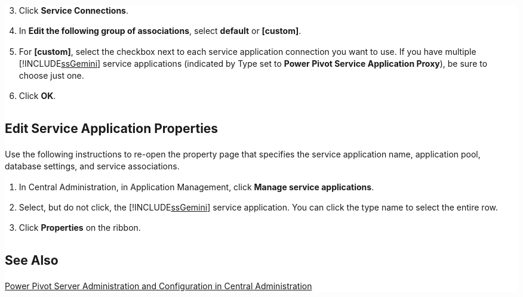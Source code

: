 3.  Click **Service Connections**.  
  
4.  In **Edit the following group of associations**, select **default** or **[custom]**.  
  
5.  For **[custom]**, select the checkbox next to each service application connection you want to use. If you have multiple [!INCLUDE[ssGemini](../../Topics/TopicNameContainA/includes/ssGemini_md.md)] service applications (indicated by Type set to **Power Pivot Service Application Proxy**), be sure to choose just one.  
  
6.  Click **OK**.  
  
##  <a name="EditGSA"></a> Edit Service Application Properties  
 Use the following instructions to re-open the property page that specifies the service application name, application pool, database settings, and service associations.  
  
1.  In Central Administration, in Application Management, click **Manage service applications**.  
  
2.  Select, but do not click, the [!INCLUDE[ssGemini](../../Topics/TopicNameContainA/includes/ssGemini_md.md)] service application. You can click the type name to select the entire row.  
  
3.  Click **Properties** on the ribbon.  
  
## See Also  
 [Power Pivot Server Administration and Configuration in Central Administration](../../Topics/TopicNameNotContainA/Power-Pivot-Server-Administration-and-Configuration-in-Central-Administration.md)  
  
  